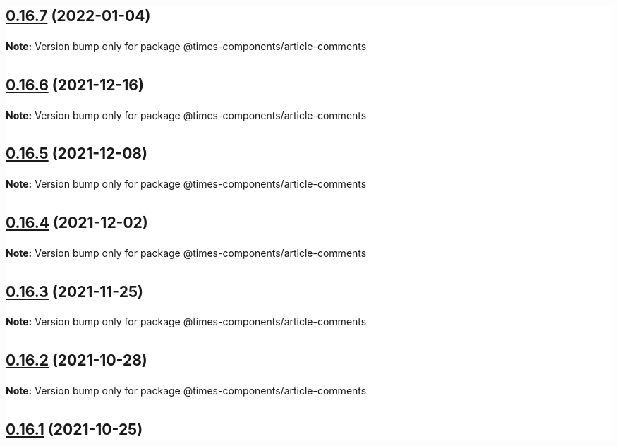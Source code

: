 ## [0.16.7](https://github.com/newsuk/times-components/compare/@times-components/article-comments@0.16.6...@times-components/article-comments@0.16.7) (2022-01-04)

**Note:** Version bump only for package @times-components/article-comments





## [0.16.6](https://github.com/newsuk/times-components/compare/@times-components/article-comments@0.16.5...@times-components/article-comments@0.16.6) (2021-12-16)

**Note:** Version bump only for package @times-components/article-comments





## [0.16.5](https://github.com/newsuk/times-components/compare/@times-components/article-comments@0.16.4...@times-components/article-comments@0.16.5) (2021-12-08)

**Note:** Version bump only for package @times-components/article-comments





## [0.16.4](https://github.com/newsuk/times-components/compare/@times-components/article-comments@0.16.3...@times-components/article-comments@0.16.4) (2021-12-02)

**Note:** Version bump only for package @times-components/article-comments





## [0.16.3](https://github.com/newsuk/times-components/compare/@times-components/article-comments@0.16.2...@times-components/article-comments@0.16.3) (2021-11-25)

**Note:** Version bump only for package @times-components/article-comments





## [0.16.2](https://github.com/newsuk/times-components/compare/@times-components/article-comments@0.16.1...@times-components/article-comments@0.16.2) (2021-10-28)

**Note:** Version bump only for package @times-components/article-comments





## [0.16.1](https://github.com/newsuk/times-components/compare/@times-components/article-comments@0.16.0...@times-components/article-comments@0.16.1) (2021-10-25)
